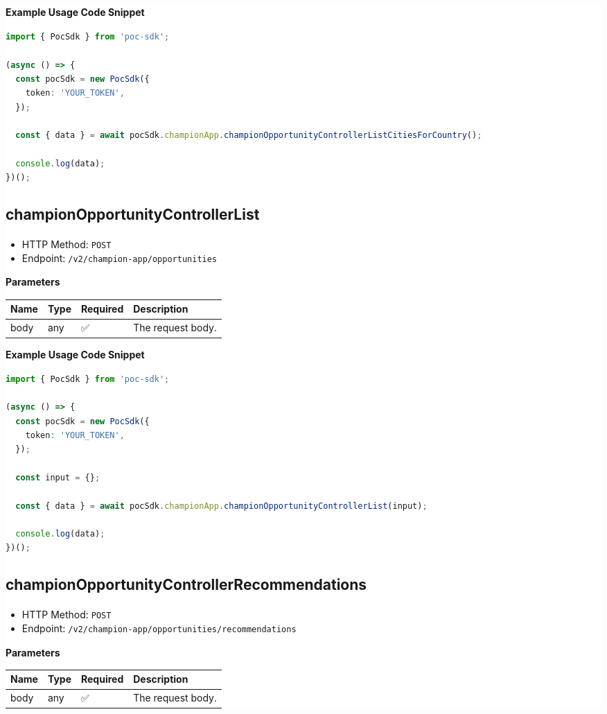 **Example Usage Code Snippet**

```typescript
import { PocSdk } from 'poc-sdk';

(async () => {
  const pocSdk = new PocSdk({
    token: 'YOUR_TOKEN',
  });

  const { data } = await pocSdk.championApp.championOpportunityControllerListCitiesForCountry();

  console.log(data);
})();
```

## championOpportunityControllerList

- HTTP Method: `POST`
- Endpoint: `/v2/champion-app/opportunities`

**Parameters**

| Name | Type | Required | Description       |
| :--- | :--- | :------- | :---------------- |
| body | any  | ✅       | The request body. |

**Example Usage Code Snippet**

```typescript
import { PocSdk } from 'poc-sdk';

(async () => {
  const pocSdk = new PocSdk({
    token: 'YOUR_TOKEN',
  });

  const input = {};

  const { data } = await pocSdk.championApp.championOpportunityControllerList(input);

  console.log(data);
})();
```

## championOpportunityControllerRecommendations

- HTTP Method: `POST`
- Endpoint: `/v2/champion-app/opportunities/recommendations`

**Parameters**

| Name | Type | Required | Description       |
| :--- | :--- | :------- | :---------------- |
| body | any  | ✅       | The request body. |
